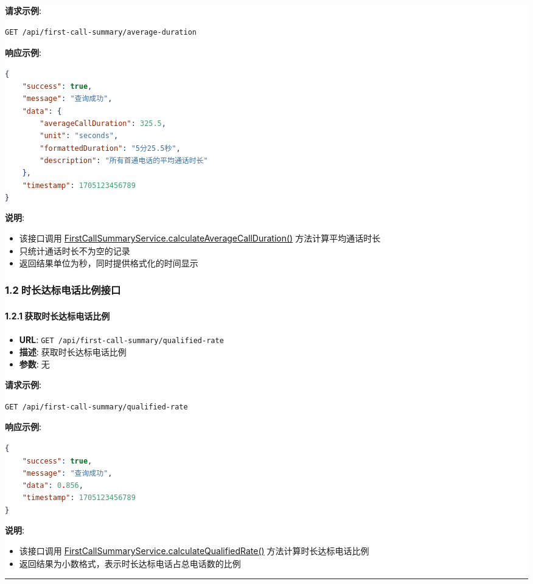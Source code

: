 **请求示例**:
```
GET /api/first-call-summary/average-duration
```

**响应示例**:
```json
{
    "success": true,
    "message": "查询成功",
    "data": {
        "averageCallDuration": 325.5,
        "unit": "seconds",
        "formattedDuration": "5分25.5秒",
        "description": "所有首通电话的平均通话时长"
    },
    "timestamp": 1705123456789
}
```

**说明**:
- 该接口调用 [FirstCallSummaryService.calculateAverageCallDuration()](file:///e:/Panjy-codeing/java/service-metrics-platform/src/main/java/org/panjy/servicemetricsplatform/service/FirstCallSummaryService.java#L69-L79) 方法计算平均通话时长
- 只统计通话时长不为空的记录
- 返回结果单位为秒，同时提供格式化的时间显示

### 1.2 时长达标电话比例接口

#### 1.2.1 获取时长达标电话比例
- **URL**: `GET /api/first-call-summary/qualified-rate`
- **描述**: 获取时长达标电话比例
- **参数**: 无

**请求示例**:
```
GET /api/first-call-summary/qualified-rate
```

**响应示例**:
```json
{
    "success": true,
    "message": "查询成功",
    "data": 0.856,
    "timestamp": 1705123456789
}
```

**说明**:
- 该接口调用 [FirstCallSummaryService.calculateQualifiedRate()](file:///e:/Panjy-codeing/java/service-metrics-platform/src/main/java/org/panjy/servicemetricsplatform/service/FirstCallSummaryService.java#L57-L67) 方法计算时长达标电话比例
- 返回结果为小数格式，表示时长达标电话占总电话数的比例

---